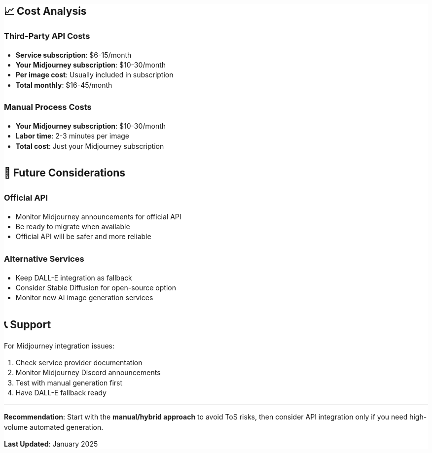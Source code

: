 
## 📈 Cost Analysis

### Third-Party API Costs
- **Service subscription**: $6-15/month
- **Your Midjourney subscription**: $10-30/month
- **Per image cost**: Usually included in subscription
- **Total monthly**: $16-45/month

### Manual Process Costs
- **Your Midjourney subscription**: $10-30/month
- **Labor time**: 2-3 minutes per image
- **Total cost**: Just your Midjourney subscription

## 🔮 Future Considerations

### Official API
- Monitor Midjourney announcements for official API
- Be ready to migrate when available
- Official API will be safer and more reliable

### Alternative Services
- Keep DALL-E integration as fallback
- Consider Stable Diffusion for open-source option
- Monitor new AI image generation services

## 📞 Support

For Midjourney integration issues:
1. Check service provider documentation
2. Monitor Midjourney Discord announcements
3. Test with manual generation first
4. Have DALL-E fallback ready

---

**Recommendation**: Start with the **manual/hybrid approach** to avoid ToS risks, then consider API integration only if you need high-volume automated generation.

**Last Updated**: January 2025